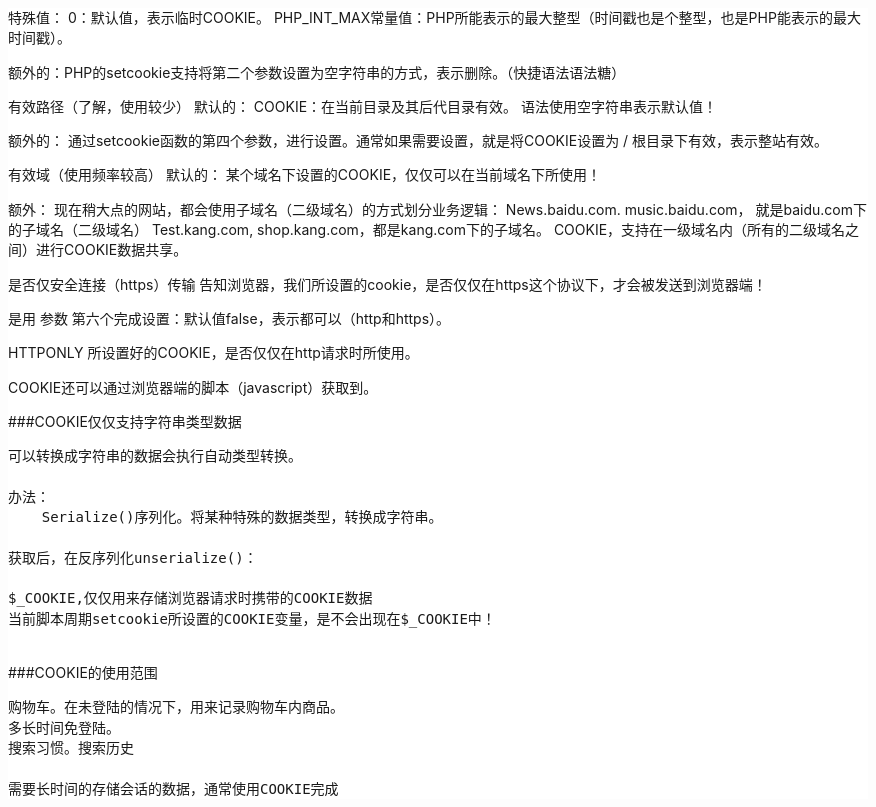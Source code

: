 特殊值：
	0：默认值，表示临时COOKIE。
	PHP_INT_MAX常量值：PHP所能表示的最大整型（时间戳也是个整型，也是PHP能表示的最大时间戳）。

额外的：PHP的setcookie支持将第二个参数设置为空字符串的方式，表示删除。（快捷语法语法糖）


有效路径（了解，使用较少）
默认的：
COOKIE：在当前目录及其后代目录有效。
语法使用空字符串表示默认值！


额外的：
	通过setcookie函数的第四个参数，进行设置。通常如果需要设置，就是将COOKIE设置为 / 根目录下有效，表示整站有效。

有效域（使用频率较高）
默认的：
	某个域名下设置的COOKIE，仅仅可以在当前域名下所使用！


额外：
现在稍大点的网站，都会使用子域名（二级域名）的方式划分业务逻辑：
News.baidu.com. music.baidu.com， 就是baidu.com下的子域名（二级域名）
Test.kang.com, shop.kang.com，都是kang.com下的子域名。
COOKIE，支持在一级域名内（所有的二级域名之间）进行COOKIE数据共享。

是否仅安全连接（https）传输
告知浏览器，我们所设置的cookie，是否仅仅在https这个协议下，才会被发送到浏览器端！

是用 参数 第六个完成设置：默认值false，表示都可以（http和https）。


HTTPONLY
所设置好的COOKIE，是否仅仅在http请求时所使用。

COOKIE还可以通过浏览器端的脚本（javascript）获取到。

</pre>

###COOKIE仅仅支持字符串类型数据
<pre>
可以转换成字符串的数据会执行自动类型转换。

办法：
	Serialize()序列化。将某种特殊的数据类型，转换成字符串。

获取后，在反序列化unserialize()：

$_COOKIE,仅仅用来存储浏览器请求时携带的COOKIE数据
当前脚本周期setcookie所设置的COOKIE变量，是不会出现在$_COOKIE中！

</pre>

###COOKIE的使用范围
<pre>
购物车。在未登陆的情况下，用来记录购物车内商品。
多长时间免登陆。
搜索习惯。搜索历史

需要长时间的存储会话的数据，通常使用COOKIE完成
</pre>
